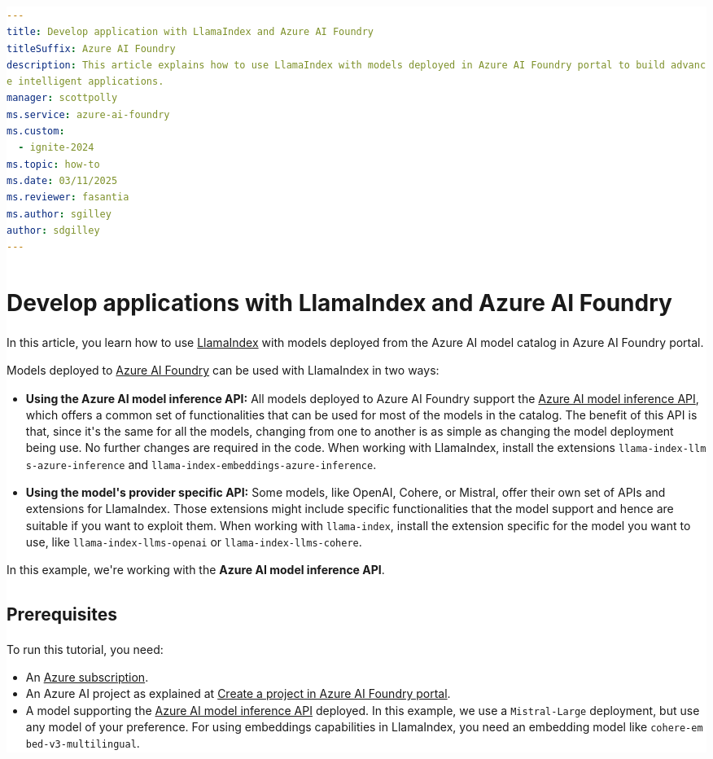 ```yaml
---
title: Develop application with LlamaIndex and Azure AI Foundry
titleSuffix: Azure AI Foundry
description: This article explains how to use LlamaIndex with models deployed in Azure AI Foundry portal to build advance intelligent applications.
manager: scottpolly
ms.service: azure-ai-foundry
ms.custom:
  - ignite-2024
ms.topic: how-to
ms.date: 03/11/2025
ms.reviewer: fasantia
ms.author: sgilley
author: sdgilley
---
```


# Develop applications with LlamaIndex and Azure AI Foundry

In this article, you learn how to use [LlamaIndex](https://github.com/run-llama/llama_index) with models deployed from the Azure AI model catalog in Azure AI Foundry portal.

Models deployed to [Azure AI Foundry](https://ai.azure.com) can be used with LlamaIndex in two ways:

- **Using the Azure AI model inference API:** All models deployed to Azure AI Foundry support the [Azure AI model inference API](../../../ai-foundry/model-inference/reference/reference-model-inference-api.md), which offers a common set of functionalities that can be used for most of the models in the catalog. The benefit of this API is that, since it's the same for all the models, changing from one to another is as simple as changing the model deployment being use. No further changes are required in the code. When working with LlamaIndex, install the extensions `llama-index-llms-azure-inference` and `llama-index-embeddings-azure-inference`.

- **Using the model's provider specific API:** Some models, like OpenAI, Cohere, or Mistral, offer their own set of APIs and extensions for LlamaIndex. Those extensions might include specific functionalities that the model support and hence are suitable if you want to exploit them. When working with `llama-index`, install the extension specific for the model you want to use, like `llama-index-llms-openai` or `llama-index-llms-cohere`.

In this example, we're working with the **Azure AI model inference API**.

## Prerequisites

To run this tutorial, you need:

* An [Azure subscription](https://azure.microsoft.com).
* An Azure AI project as explained at [Create a project in Azure AI Foundry portal](../create-projects.md).
* A model supporting the [Azure AI model inference API](https://aka.ms/azureai/modelinference) deployed. In this example, we use a `Mistral-Large` deployment, but use any model of your preference. For using embeddings capabilities in LlamaIndex, you need an embedding model like `cohere-embed-v3-multilingual`. 
